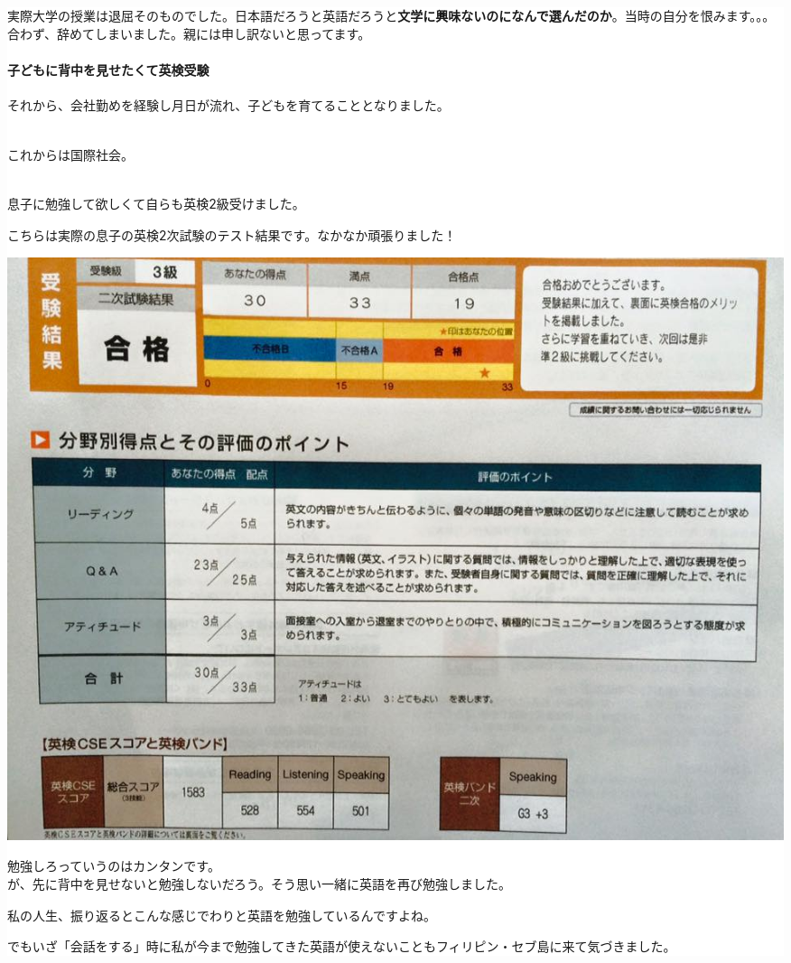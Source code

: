 実際大学の授業は退屈そのものでした。日本語だろうと英語だろうと**文学に興味ないのになんで選んだのか**。当時の自分を恨みます。。。合わず、辞めてしまいました。親には申し訳ないと思ってます。
#### 子どもに背中を見せたくて英検受験
それから、会社勤めを経験し月日が流れ、子どもを育てることとなりました。<br><br>



これからは国際社会。<br><br>



息子に勉強して欲しくて自らも英検2級受けました。

こちらは実際の息子の英検2次試験のテスト結果です。なかなか頑張りました！

![実際の息子の英検2次試験のテスト結果](./images/2020/11/entry399-1.jpg)

勉強しろっていうのはカンタンです。<br>
が、先に背中を見せないと勉強しないだろう。そう思い一緒に英語を再び勉強しました。



私の人生、振り返るとこんな感じでわりと英語を勉強しているんですよね。

でもいざ「会話をする」時に私が今まで勉強してきた英語が使えないこともフィリピン・セブ島に来て気づきました。
